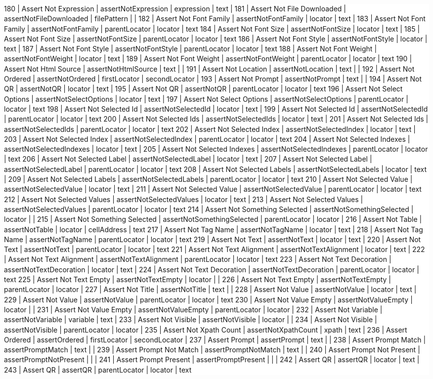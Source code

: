 180 | Assert Not Expression | assertNotExpression | expression | text | 
181 | Assert Not File Downloaded | assertNotFileDownloaded | filePattern |  | 
182 | Assert Not Font Family | assertNotFontFamily | locator | text | 
183 | Assert Not Font Family | assertNotFontFamily | parentLocator | locator | text
184 | Assert Not Font Size | assertNotFontSize | locator | text | 
185 | Assert Not Font Size | assertNotFontSize | parentLocator | locator | text
186 | Assert Not Font Style | assertNotFontStyle | locator | text | 
187 | Assert Not Font Style | assertNotFontStyle | parentLocator | locator | text
188 | Assert Not Font Weight | assertNotFontWeight | locator | text | 
189 | Assert Not Font Weight | assertNotFontWeight | parentLocator | locator | text
190 | Assert Not Html Source | assertNotHtmlSource | text |  | 
191 | Assert Not Location | assertNotLocation | text |  | 
192 | Assert Not Ordered | assertNotOrdered | firstLocator | secondLocator | 
193 | Assert Not Prompt | assertNotPrompt | text |  | 
194 | Assert Not QR | assertNotQR | locator | text | 
195 | Assert Not QR | assertNotQR | parentLocator | locator | text
196 | Assert Not Select Options | assertNotSelectOptions | locator | text | 
197 | Assert Not Select Options | assertNotSelectOptions | parentLocator | locator | text
198 | Assert Not Selected Id | assertNotSelectedId | locator | text | 
199 | Assert Not Selected Id | assertNotSelectedId | parentLocator | locator | text
200 | Assert Not Selected Ids | assertNotSelectedIds | locator | text | 
201 | Assert Not Selected Ids | assertNotSelectedIds | parentLocator | locator | text
202 | Assert Not Selected Index | assertNotSelectedIndex | locator | text | 
203 | Assert Not Selected Index | assertNotSelectedIndex | parentLocator | locator | text
204 | Assert Not Selected Indexes | assertNotSelectedIndexes | locator | text | 
205 | Assert Not Selected Indexes | assertNotSelectedIndexes | parentLocator | locator | text
206 | Assert Not Selected Label | assertNotSelectedLabel | locator | text | 
207 | Assert Not Selected Label | assertNotSelectedLabel | parentLocator | locator | text
208 | Assert Not Selected Labels | assertNotSelectedLabels | locator | text | 
209 | Assert Not Selected Labels | assertNotSelectedLabels | parentLocator | locator | text
210 | Assert Not Selected Value | assertNotSelectedValue | locator | text | 
211 | Assert Not Selected Value | assertNotSelectedValue | parentLocator | locator | text
212 | Assert Not Selected Values | assertNotSelectedValues | locator | text | 
213 | Assert Not Selected Values | assertNotSelectedValues | parentLocator | locator | text
214 | Assert Not Something Selected | assertNotSomethingSelected | locator |  | 
215 | Assert Not Something Selected | assertNotSomethingSelected | parentLocator | locator | 
216 | Assert Not Table | assertNotTable | locator | cellAddress | text
217 | Assert Not Tag Name | assertNotTagName | locator | text | 
218 | Assert Not Tag Name | assertNotTagName | parentLocator | locator | text
219 | Assert Not Text | assertNotText | locator | text | 
220 | Assert Not Text | assertNotText | parentLocator | locator | text
221 | Assert Not Text Alignment | assertNotTextAlignment | locator | text | 
222 | Assert Not Text Alignment | assertNotTextAlignment | parentLocator | locator | text
223 | Assert Not Text Decoration | assertNotTextDecoration | locator | text | 
224 | Assert Not Text Decoration | assertNotTextDecoration | parentLocator | locator | text
225 | Assert Not Text Empty | assertNotTextEmpty | locator |  | 
226 | Assert Not Text Empty | assertNotTextEmpty | parentLocator | locator | 
227 | Assert Not Title | assertNotTitle | text |  | 
228 | Assert Not Value | assertNotValue | locator | text | 
229 | Assert Not Value | assertNotValue | parentLocator | locator | text
230 | Assert Not Value Empty | assertNotValueEmpty | locator |  | 
231 | Assert Not Value Empty | assertNotValueEmpty | parentLocator | locator | 
232 | Assert Not Variable | assertNotVariable | variable | text | 
233 | Assert Not Visible | assertNotVisible | locator |  | 
234 | Assert Not Visible | assertNotVisible | parentLocator | locator | 
235 | Assert Not Xpath Count | assertNotXpathCount | xpath | text | 
236 | Assert Ordered | assertOrdered | firstLocator | secondLocator | 
237 | Assert Prompt | assertPrompt | text |  | 
238 | Assert Prompt Match | assertPromptMatch | text |  | 
239 | Assert Prompt Not Match | assertPromptNotMatch | text |  | 
240 | Assert Prompt Not Present | assertPromptNotPresent |  |  | 
241 | Assert Prompt Present | assertPromptPresent |  |  | 
242 | Assert QR | assertQR | locator | text | 
243 | Assert QR | assertQR | parentLocator | locator | text